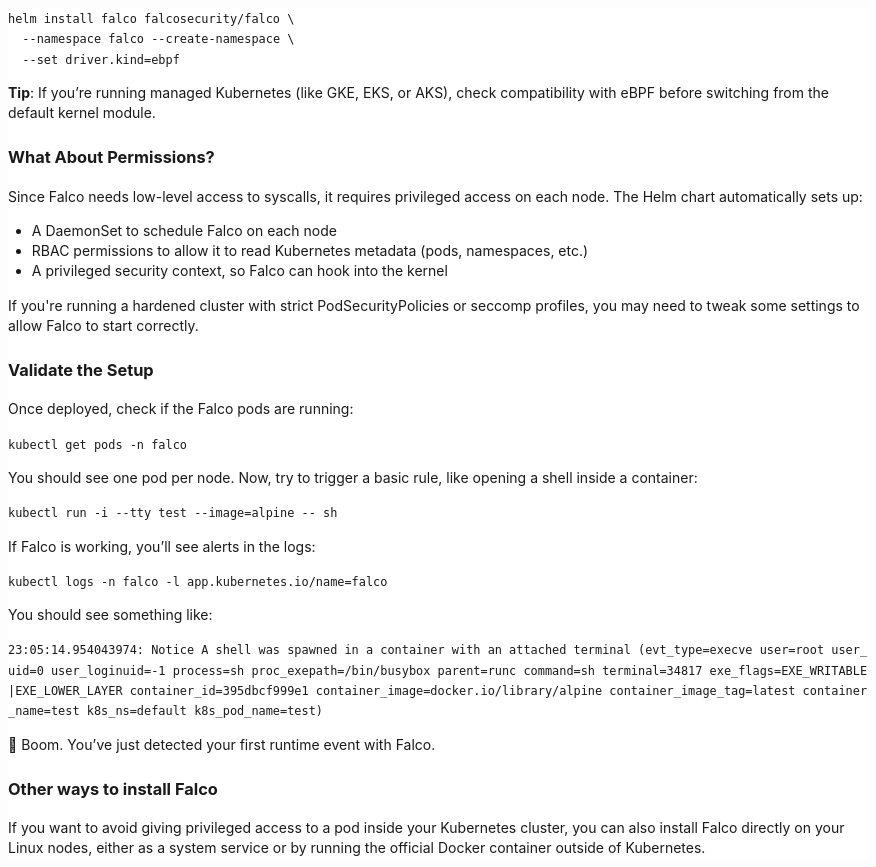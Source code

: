 ```shell
helm install falco falcosecurity/falco \
  --namespace falco --create-namespace \
  --set driver.kind=ebpf
```

**Tip**: If you’re running managed Kubernetes (like GKE, EKS, or AKS), check compatibility with eBPF before switching from the default kernel module.

### What About Permissions?

Since Falco needs low-level access to syscalls, it requires privileged access on each node. The Helm chart automatically sets up:

- A DaemonSet to schedule Falco on each node
- RBAC permissions to allow it to read Kubernetes metadata (pods, namespaces, etc.)
- A privileged security context, so Falco can hook into the kernel

If you're running a hardened cluster with strict PodSecurityPolicies or seccomp profiles, you may need to tweak some settings to allow Falco to start correctly.

### Validate the Setup

Once deployed, check if the Falco pods are running:

```shell
kubectl get pods -n falco
```

You should see one pod per node. Now, try to trigger a basic rule, like opening a shell inside a container:

```shell
kubectl run -i --tty test --image=alpine -- sh
```

If Falco is working, you’ll see alerts in the logs:

```shell
kubectl logs -n falco -l app.kubernetes.io/name=falco
```

You should see something like:

```shell
23:05:14.954043974: Notice A shell was spawned in a container with an attached terminal (evt_type=execve user=root user_uid=0 user_loginuid=-1 process=sh proc_exepath=/bin/busybox parent=runc command=sh terminal=34817 exe_flags=EXE_WRITABLE|EXE_LOWER_LAYER container_id=395dbcf999e1 container_image=docker.io/library/alpine container_image_tag=latest container_name=test k8s_ns=default k8s_pod_name=test)
```

🎉 Boom. You’ve just detected your first runtime event with Falco.

### Other ways to install Falco

If you want to avoid giving privileged access to a pod inside your Kubernetes cluster, you can also install Falco directly on your Linux nodes, either as a system service or by running the official Docker container outside of Kubernetes.
